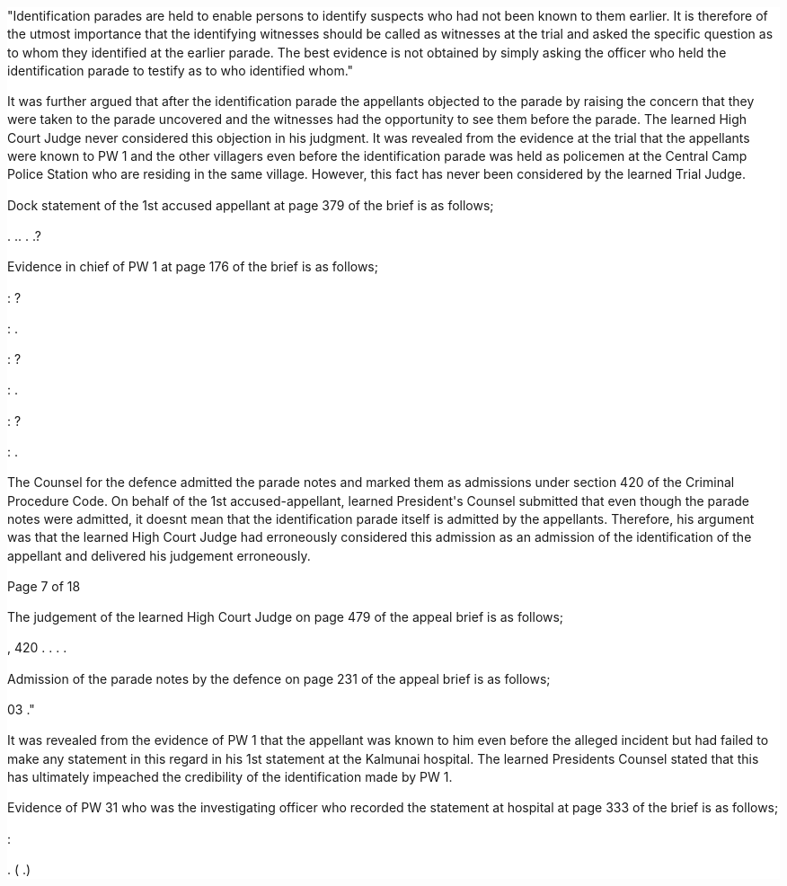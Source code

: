 "Identification parades are held to enable persons to identify suspects who had not been known to them earlier. It is therefore of the utmost importance that the identifying witnesses should be called as witnesses at the trial and asked the specific question as to whom they identified at the earlier parade. The best evidence is not obtained by simply asking the officer who held the identification parade to testify as to who identified whom."

It was further argued that after the identification parade the appellants objected to the parade by raising the concern that they were taken to the parade uncovered and the witnesses had the opportunity to see them before the parade. The learned High Court Judge never considered this objection in his judgment. It was revealed from the evidence at the trial that the appellants were known to PW 1 and the other villagers even before the identification parade was held as policemen at the Central Camp Police Station who are residing in the same village. However, this fact has never been considered by the learned Trial Judge.

Dock statement of the 1st accused appellant at page 379 of the brief is as follows;

. .. . .?

Evidence in chief of PW 1 at page 176 of the brief is as follows;

: ?

: .

: ?

: .

: ?

: .

The Counsel for the defence admitted the parade notes and marked them as admissions under section 420 of the Criminal Procedure Code. On behalf of the 1st accused-appellant, learned President's Counsel submitted that even though the parade notes were admitted, it doesnt mean that the identification parade itself is admitted by the appellants. Therefore, his argument was that the learned High Court Judge had erroneously considered this admission as an admission of the identification of the appellant and delivered his judgement erroneously.

Page 7 of 18

The judgement of the learned High Court Judge on page 479 of the appeal brief is as follows;

, 420 . . . .

Admission of the parade notes by the defence on page 231 of the appeal brief is as follows;

03 ."

It was revealed from the evidence of PW 1 that the appellant was known to him even before the alleged incident but had failed to make any statement in this regard in his 1st statement at the Kalmunai hospital. The learned Presidents Counsel stated that this has ultimately impeached the credibility of the identification made by PW 1.

Evidence of PW 31 who was the investigating officer who recorded the statement at hospital at page 333 of the brief is as follows;

:

. ( .)

